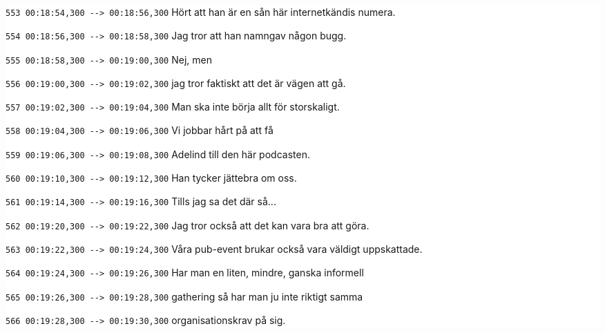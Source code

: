 

`553 00:18:54,300 --> 00:18:56,300`
Hört att han är en sån här internetkändis numera.



`554 00:18:56,300 --> 00:18:58,300`
Jag tror att han namngav någon bugg.



`555 00:18:58,300 --> 00:19:00,300`
Nej, men



`556 00:19:00,300 --> 00:19:02,300`
jag tror faktiskt att det är vägen att gå.



`557 00:19:02,300 --> 00:19:04,300`
Man ska inte börja allt för storskaligt.



`558 00:19:04,300 --> 00:19:06,300`
Vi jobbar hårt på att få



`559 00:19:06,300 --> 00:19:08,300`
Adelind till den här podcasten.



`560 00:19:10,300 --> 00:19:12,300`
Han tycker jättebra om oss.



`561 00:19:14,300 --> 00:19:16,300`
Tills jag sa det där så...



`562 00:19:20,300 --> 00:19:22,300`
Jag tror också att det kan vara bra att göra.



`563 00:19:22,300 --> 00:19:24,300`
Våra pub-event brukar också vara väldigt uppskattade.



`564 00:19:24,300 --> 00:19:26,300`
Har man en liten, mindre, ganska informell



`565 00:19:26,300 --> 00:19:28,300`
gathering så har man ju inte riktigt samma



`566 00:19:28,300 --> 00:19:30,300`
organisationskrav på sig.
